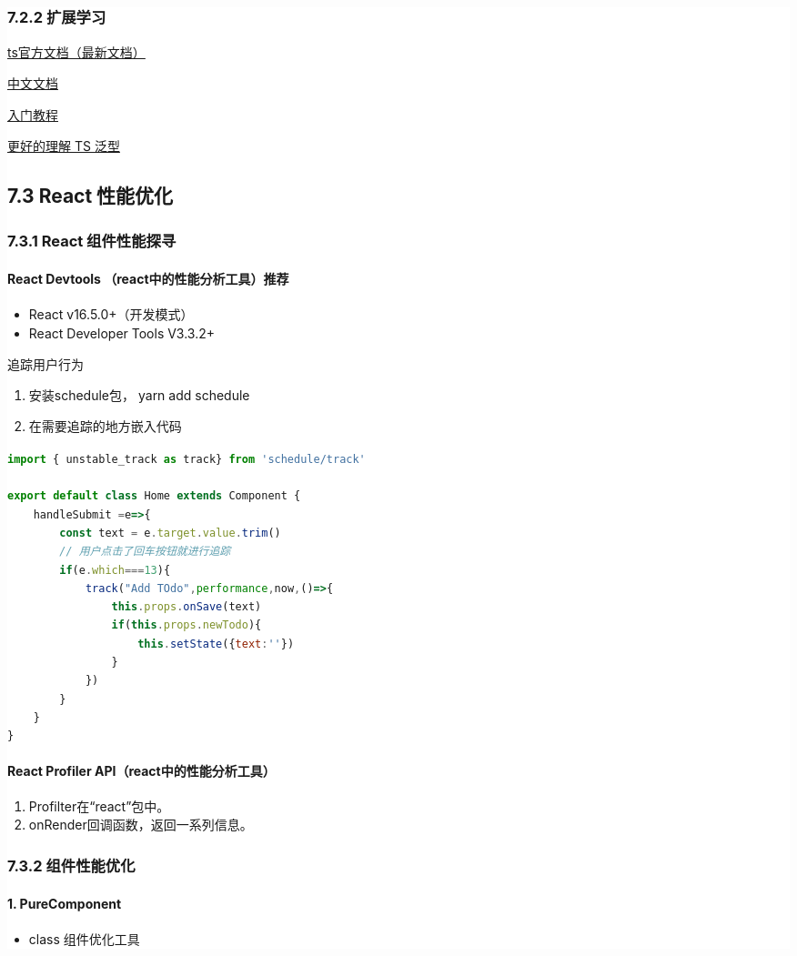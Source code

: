 ### 7.2.2 扩展学习

[ts官方文档（最新文档）](https://www.typescriptlang.org/docs/handbook/typescript-from-scratch.html)

[中文文档](https://www.tslang.cn/docs/handbook/basic-types.html)

[入门教程](https://ts.xcatliu.com/)

[更好的理解 TS 泛型](https://medium.com/@rossbulat/typescript-generics-explained-15c6493b510f)

## 7.3 React 性能优化

### 7.3.1 React 组件性能探寻

#### React Devtools （react中的性能分析工具）推荐

- React v16.5.0+（开发模式）
- React Developer Tools V3.3.2+

追踪用户行为

1. 安装schedule包， yarn add schedule

2. 在需要追踪的地方嵌入代码

```jsx
import { unstable_track as track} from 'schedule/track'

export default class Home extends Component {
    handleSubmit =e=>{
        const text = e.target.value.trim()
        // 用户点击了回车按钮就进行追踪
        if(e.which===13){
            track("Add TOdo",performance,now,()=>{
                this.props.onSave(text)
                if(this.props.newTodo){
                    this.setState({text:''})
                }
            })
        }
    }
}

```
#### React Profiler API（react中的性能分析工具）

1. Profilter在“react”包中。
2. onRender回调函数，返回一系列信息。

### 7.3.2 组件性能优化

#### 1. PureComponent

- class 组件优化工具
